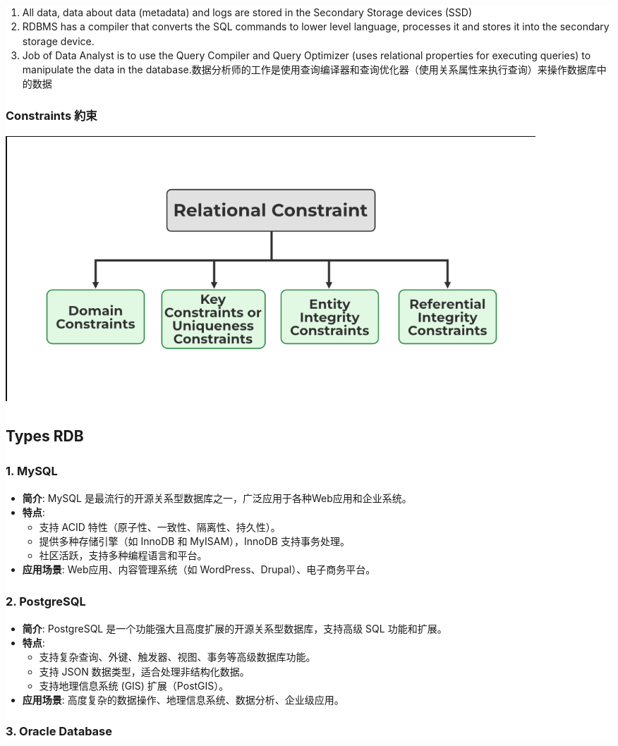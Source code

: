 1. All data, data about data (metadata) and logs are stored in the Secondary Storage devices (SSD)
2. RDBMS has a compiler that converts the SQL commands to lower level language, processes it and stores it into the secondary storage device.
3. Job of Data Analyst is to use the Query Compiler and Query Optimizer (uses relational properties for executing queries) to manipulate the data in the database.数据分析师的工作是使用查询编译器和查询优化器（使用关系属性来执行查询）来操作数据库中的数据

### **Constraints 約束**

![image.png](Relational%20Database%20f25d35d817a4424aad0bd0b92af5f808/image%202.png)

## Types RDB

### 1. MySQL

- **简介**: MySQL 是最流行的开源关系型数据库之一，广泛应用于各种Web应用和企业系统。
- **特点**:
    - 支持 ACID 特性（原子性、一致性、隔离性、持久性）。
    - 提供多种存储引擎（如 InnoDB 和 MyISAM），InnoDB 支持事务处理。
    - 社区活跃，支持多种编程语言和平台。
- **应用场景**: Web应用、内容管理系统（如 WordPress、Drupal）、电子商务平台。

### 2. PostgreSQL

- **简介**: PostgreSQL 是一个功能强大且高度扩展的开源关系型数据库，支持高级 SQL 功能和扩展。
- **特点**:
    - 支持复杂查询、外键、触发器、视图、事务等高级数据库功能。
    - 支持 JSON 数据类型，适合处理非结构化数据。
    - 支持地理信息系统 (GIS) 扩展（PostGIS）。
- **应用场景**: 高度复杂的数据操作、地理信息系统、数据分析、企业级应用。

### 3. Oracle Database

